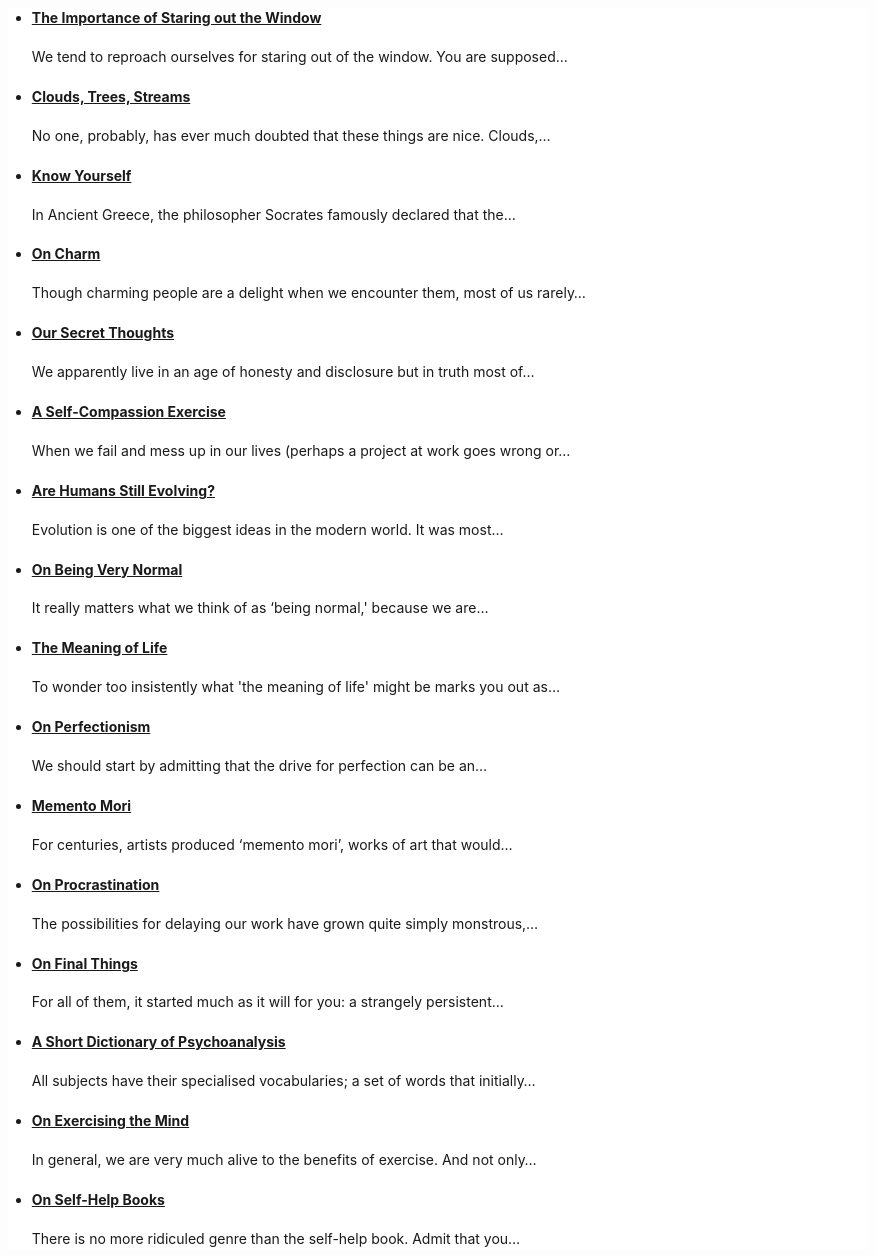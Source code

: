 -   #### [The Importance of Staring out the Window](../the-importance-of-staring-out-the-window/index.html)

    We tend to reproach ourselves for staring out of the window. You are supposed…

-   #### [Clouds, Trees, Streams](../clouds-trees-streams/index.html)

    No one, probably, has ever much doubted that these things are nice. Clouds,…



-   #### [Know Yourself](../know-yourself/index.html)

    In Ancient Greece, the philosopher Socrates famously declared that the…

-   #### [On Charm](../on-charm/index.html)

    Though charming people are a delight when we encounter them, most of us rarely…

-   #### [Our Secret Thoughts](../our-secret-thoughts/index.html)

    We apparently live in an age of honesty and disclosure but in truth most of…

-   #### [A Self-Compassion Exercise](../a-self-compassion-exercise/index.html)

    When we fail and mess up in our lives (perhaps a project at work goes wrong or…

-   #### [Are Humans Still Evolving?](../are-humans-still-evolving/index.html)

    Evolution is one of the biggest ideas in the modern world. It was most…

-   #### [On Being Very Normal](../on-being-very-normal/index.html)

    It really matters what we think of as ‘being normal,' because we are…

-   #### [The Meaning of Life](../the-meaning-of-life/index.html)

    To wonder too insistently what 'the meaning of life' might be marks you out as…

-   #### [On Perfectionism](../on-perfectionism/index.html)

    We should start by admitting that the drive for perfection can be an…

-   #### [Memento Mori](../memento-mori/index.html)

    For centuries, artists produced ‘memento mori’, works of art that would…

-   #### [On Procrastination](../on-procrastination/index.html)

    The possibilities for delaying our work have grown quite simply monstrous,…

-   #### [On Final Things](../on-final-things/index.html)

    For all of them, it started much as it will for you: a strangely persistent…

-   #### [A Short Dictionary of Psychoanalysis](../a-short-dictionary-of-psychoanalysis/index.html)

    All subjects have their specialised vocabularies; a set of words that initially…

-   #### [On Exercising the Mind](../exercise-for-the-mind/index.html)

    In general, we are very much alive to the benefits of exercise. And not only…

-   #### [On Self-Help Books](../why-you-should-never-admit-to-reading-self-help-books/index.html)

    There is no more ridiculed genre than the self-help book. Admit that you…
